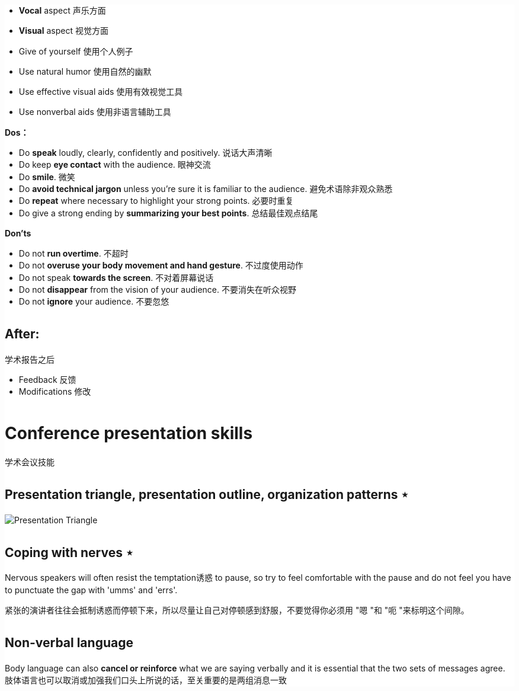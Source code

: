   - **Vocal** aspect 声乐方面

  - **Visual** aspect 视觉方面
- Give of yourself 使用个人例子
- Use natural humor 使用自然的幽默
- Use effective visual aids 使用有效视觉工具
- Use nonverbal aids 使用非语言辅助工具

**Dos：**

- Do **speak** loudly, clearly, confidently and positively. 说话大声清晰
- Do keep **eye contact** with the audience. 眼神交流
- Do **smile**. 微笑
- Do **avoid technical jargon** unless you’re sure it is familiar to the audience. 避免术语除非观众熟悉
- Do **repeat** where necessary to highlight your strong points. 必要时重复
- Do give a strong ending by **summarizing your best points**. 总结最佳观点结尾

**Don’ts**

- Do not **run overtime**. 不超时
- Do not **overuse your body movement and hand gesture**. 不过度使用动作
- Do not speak **towards the screen**. 不对着屏幕说话
- Do not **disappear** from the vision of your audience. 不要消失在听众视野
- Do not **ignore** your audience. 不要忽悠

## After: 

学术报告之后

- Feedback 反馈
- Modifications 修改

# Conference presentation skills 

学术会议技能

## Presentation triangle, presentation outline, organization patterns ⋆

![Presentation Triangle](https://raw.githubusercontent.com/Jarrycow/picHost/main/English/image-20230215174854917.png)

## Coping with nerves ⋆

Nervous speakers will often resist the temptation诱惑 to pause, so try to feel comfortable with the pause and do not feel you have to punctuate the gap with 'umms' and 'errs'.

紧张的演讲者往往会抵制诱惑而停顿下来，所以尽量让自己对停顿感到舒服，不要觉得你必须用 "嗯 "和 "呃 "来标明这个间隙。

## Non-verbal language

Body language can also **cancel or reinforce** what we are saying verbally and it is essential that the two sets of messages agree. 肢体语言也可以取消或加强我们口头上所说的话，至关重要的是两组消息一致

